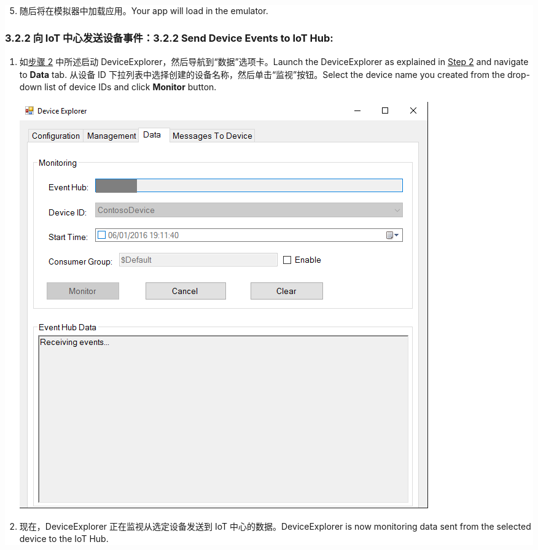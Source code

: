 5.  <span data-ttu-id="86b35-166">随后将在模拟器中加载应用。</span><span class="sxs-lookup"><span data-stu-id="86b35-166">Your app will load in the emulator.</span></span>

<a name="Step_3_2_2"></a>
### <a name="322-send-device-events-to-iot-hub"></a><span data-ttu-id="86b35-167">3.2.2 向 IoT 中心发送设备事件：</span><span class="sxs-lookup"><span data-stu-id="86b35-167">3.2.2 Send Device Events to IoT Hub:</span></span>

1.  <span data-ttu-id="86b35-168">如[步骤 2](#Step_2) 中所述启动 DeviceExplorer，然后导航到“数据”选项卡。</span><span class="sxs-lookup"><span data-stu-id="86b35-168">Launch the DeviceExplorer as explained in [Step 2](#Step_2) and navigate to **Data** tab.</span></span> <span data-ttu-id="86b35-169">从设备 ID 下拉列表中选择创建的设备名称，然后单击“监视”按钮。</span><span class="sxs-lookup"><span data-stu-id="86b35-169">Select the device name you created from the drop-down list of device IDs and click **Monitor** button.</span></span>

    ![DeviceExplorer\_Monitor](images/de_monitordevice.png)

2.  <span data-ttu-id="86b35-171">现在，DeviceExplorer 正在监视从选定设备发送到 IoT 中心的数据。</span><span class="sxs-lookup"><span data-stu-id="86b35-171">DeviceExplorer is now monitoring data sent from the selected device to the IoT Hub.</span></span>
